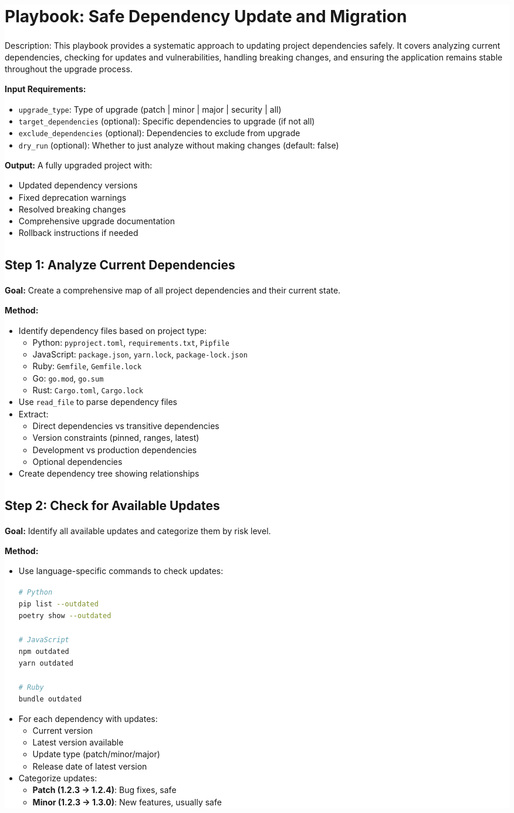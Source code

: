 # Playbook: Safe Dependency Update and Migration

Description: This playbook provides a systematic approach to updating project dependencies safely. It covers analyzing current dependencies, checking for updates and vulnerabilities, handling breaking changes, and ensuring the application remains stable throughout the upgrade process.

**Input Requirements:**
- `upgrade_type`: Type of upgrade (patch | minor | major | security | all)
- `target_dependencies` (optional): Specific dependencies to upgrade (if not all)
- `exclude_dependencies` (optional): Dependencies to exclude from upgrade
- `dry_run` (optional): Whether to just analyze without making changes (default: false)

**Output:** A fully upgraded project with:
- Updated dependency versions
- Fixed deprecation warnings
- Resolved breaking changes
- Comprehensive upgrade documentation
- Rollback instructions if needed

## Step 1: Analyze Current Dependencies

**Goal:** Create a comprehensive map of all project dependencies and their current state.

**Method:**
- Identify dependency files based on project type:
  - Python: `pyproject.toml`, `requirements.txt`, `Pipfile`
  - JavaScript: `package.json`, `yarn.lock`, `package-lock.json`
  - Ruby: `Gemfile`, `Gemfile.lock`
  - Go: `go.mod`, `go.sum`
  - Rust: `Cargo.toml`, `Cargo.lock`
- Use `read_file` to parse dependency files
- Extract:
  - Direct dependencies vs transitive dependencies
  - Version constraints (pinned, ranges, latest)
  - Development vs production dependencies
  - Optional dependencies
- Create dependency tree showing relationships

## Step 2: Check for Available Updates

**Goal:** Identify all available updates and categorize them by risk level.

**Method:**
- Use language-specific commands to check updates:
  ```bash
  # Python
  pip list --outdated
  poetry show --outdated
  
  # JavaScript
  npm outdated
  yarn outdated
  
  # Ruby
  bundle outdated
  ```
- For each dependency with updates:
  - Current version
  - Latest version available
  - Update type (patch/minor/major)
  - Release date of latest version
- Categorize updates:
  - **Patch (1.2.3 → 1.2.4)**: Bug fixes, safe
  - **Minor (1.2.3 → 1.3.0)**: New features, usually safe